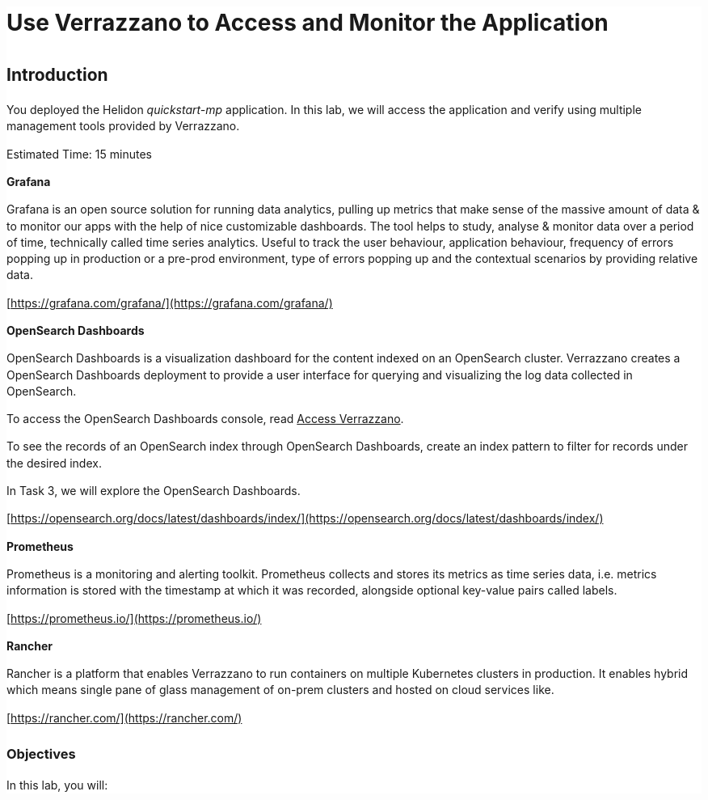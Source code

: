 # Use Verrazzano to Access and Monitor the Application

## Introduction

You deployed the Helidon *quickstart-mp* application. In this lab, we will access the application and verify using multiple management tools provided by Verrazzano.

Estimated Time: 15 minutes

**Grafana**

Grafana is an open source solution for running data analytics, pulling up metrics that make sense of the massive amount of data & to monitor our apps with the help of nice customizable dashboards. The tool helps to study, analyse & monitor data over a period of time, technically called time series analytics.
Useful to track the user behaviour, application behaviour, frequency of errors popping up in production or a pre-prod environment, type of errors popping up and the contextual scenarios by providing relative data.

[https://grafana.com/grafana/](https://grafana.com/grafana/)

**OpenSearch Dashboards**

OpenSearch Dashboards is a visualization dashboard for the content indexed on an OpenSearch cluster. Verrazzano creates a OpenSearch Dashboards deployment to provide a user interface for querying and visualizing the log data collected in OpenSearch.

To access the OpenSearch Dashboards console, read [Access Verrazzano](https://verrazzano.io/latest/docs/access/).

To see the records of an OpenSearch index through OpenSearch Dashboards, create an index pattern to filter for records under the desired index.

In Task 3, we will explore the OpenSearch Dashboards.

[https://opensearch.org/docs/latest/dashboards/index/](https://opensearch.org/docs/latest/dashboards/index/)

**Prometheus**

Prometheus is a monitoring and alerting toolkit. Prometheus collects and stores its metrics as time series data, i.e. metrics information is stored with the timestamp at which it was recorded, alongside optional key-value pairs called labels.

[https://prometheus.io/](https://prometheus.io/)

**Rancher**

Rancher is a platform that enables Verrazzano to run containers on multiple Kubernetes clusters in production. It enables hybrid which means single pane of glass management of on-prem clusters and hosted on cloud services like.

[https://rancher.com/](https://rancher.com/)

### Objectives

In this lab, you will:
